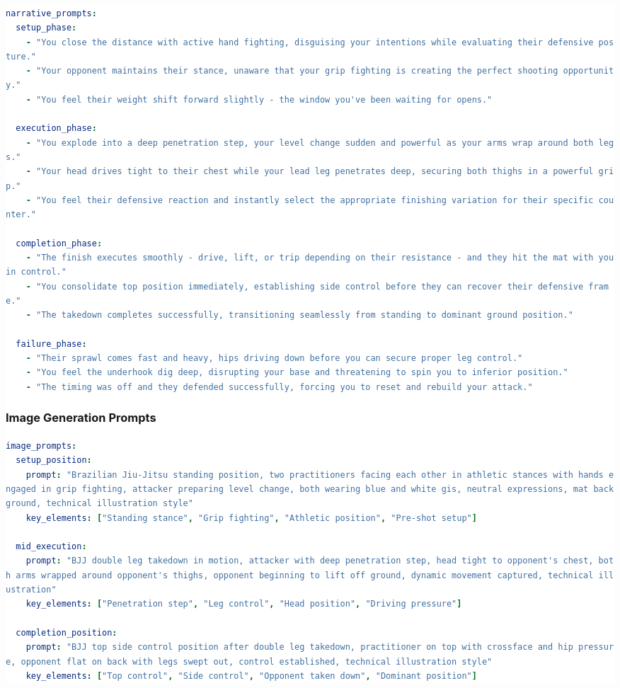 ```yaml
narrative_prompts:
  setup_phase:
    - "You close the distance with active hand fighting, disguising your intentions while evaluating their defensive posture."
    - "Your opponent maintains their stance, unaware that your grip fighting is creating the perfect shooting opportunity."
    - "You feel their weight shift forward slightly - the window you've been waiting for opens."

  execution_phase:
    - "You explode into a deep penetration step, your level change sudden and powerful as your arms wrap around both legs."
    - "Your head drives tight to their chest while your lead leg penetrates deep, securing both thighs in a powerful grip."
    - "You feel their defensive reaction and instantly select the appropriate finishing variation for their specific counter."

  completion_phase:
    - "The finish executes smoothly - drive, lift, or trip depending on their resistance - and they hit the mat with you in control."
    - "You consolidate top position immediately, establishing side control before they can recover their defensive frame."
    - "The takedown completes successfully, transitioning seamlessly from standing to dominant ground position."

  failure_phase:
    - "Their sprawl comes fast and heavy, hips driving down before you can secure proper leg control."
    - "You feel the underhook dig deep, disrupting your base and threatening to spin you to inferior position."
    - "The timing was off and they defended successfully, forcing you to reset and rebuild your attack."
```

### Image Generation Prompts

```yaml
image_prompts:
  setup_position:
    prompt: "Brazilian Jiu-Jitsu standing position, two practitioners facing each other in athletic stances with hands engaged in grip fighting, attacker preparing level change, both wearing blue and white gis, neutral expressions, mat background, technical illustration style"
    key_elements: ["Standing stance", "Grip fighting", "Athletic position", "Pre-shot setup"]

  mid_execution:
    prompt: "BJJ double leg takedown in motion, attacker with deep penetration step, head tight to opponent's chest, both arms wrapped around opponent's thighs, opponent beginning to lift off ground, dynamic movement captured, technical illustration"
    key_elements: ["Penetration step", "Leg control", "Head position", "Driving pressure"]

  completion_position:
    prompt: "BJJ top side control position after double leg takedown, practitioner on top with crossface and hip pressure, opponent flat on back with legs swept out, control established, technical illustration style"
    key_elements: ["Top control", "Side control", "Opponent taken down", "Dominant position"]
```
